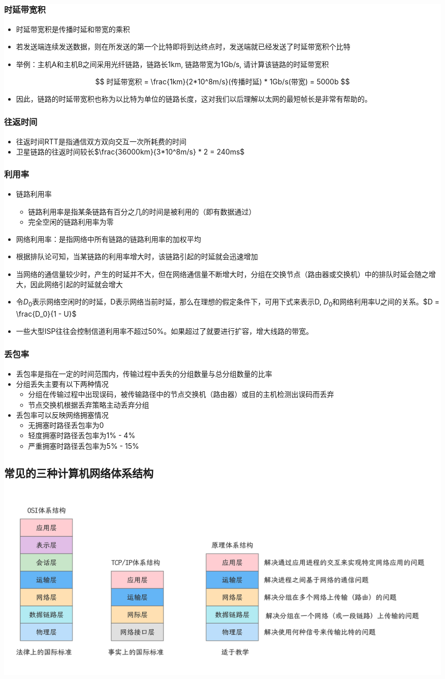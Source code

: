 ### 时延带宽积

- 时延带宽积是传播时延和带宽的乘积
- 若发送端连续发送数据，则在所发送的第一个比特即将到达终点时，发送端就已经发送了时延带宽积个比特

- 举例：主机A和主机B之间采用光纤链路，链路长1km, 链路带宽为1Gb/s, 请计算该链路的时延带宽积

$$
时延带宽积 = \frac{1km}{2*10^8m/s}(传播时延) * 1Gb/s(带宽) = 5000b
$$

- 因此，链路的时延带宽积也称为以比特为单位的链路长度，这对我们以后理解以太网的最短帧长是非常有帮助的。

### 往返时间

- 往返时间RTT是指通信双方双向交互一次所耗费的时间
- 卫星链路的往返时间较长$\frac{36000km}{3*10^8m/s} * 2 = 240ms$

### 利用率

- 链路利用率
  - 链路利用率是指某条链路有百分之几的时间是被利用的（即有数据通过）
  - 完全空闲的链路利用率为零
- 网络利用率：是指网络中所有链路的链路利用率的加权平均
- 根据排队论可知，当某链路的利用率增大时，该链路引起的时延就会迅速增加
- 当网络的通信量较少时，产生的时延并不大，但在网络通信量不断增大时，分组在交换节点（路由器或交换机）中的排队时延会随之增大，因此网络引起的时延就会增大
- 令$D_0$表示网络空闲时的时延，D表示网络当前时延，那么在理想的假定条件下，可用下式来表示D, $D_0$和网络利用率U之间的关系。$D = \frac{D_0}{1 - U}$

- 一些大型ISP往往会控制信道利用率不超过50%。如果超过了就要进行扩容，增大线路的带宽。

### 丢包率

- 丢包率是指在一定的时间范围内，传输过程中丢失的分组数量与总分组数量的比率
- 分组丢失主要有以下两种情况
  - 分组在传输过程中出现误码，被传输路径中的节点交换机（路由器）或目的主机检测出误码而丢弃
  - 节点交换机根据丢弃策略主动丢弃分组
- 丢包率可以反映网络拥塞情况
  - 无拥塞时路径丢包率为0
  - 轻度拥塞时路径丢包率为1% - 4%
  - 严重拥塞时路径丢包率为5% - 15%

## 常见的三种计算机网络体系结构

![](./images/计算机网络分层.jpg)
